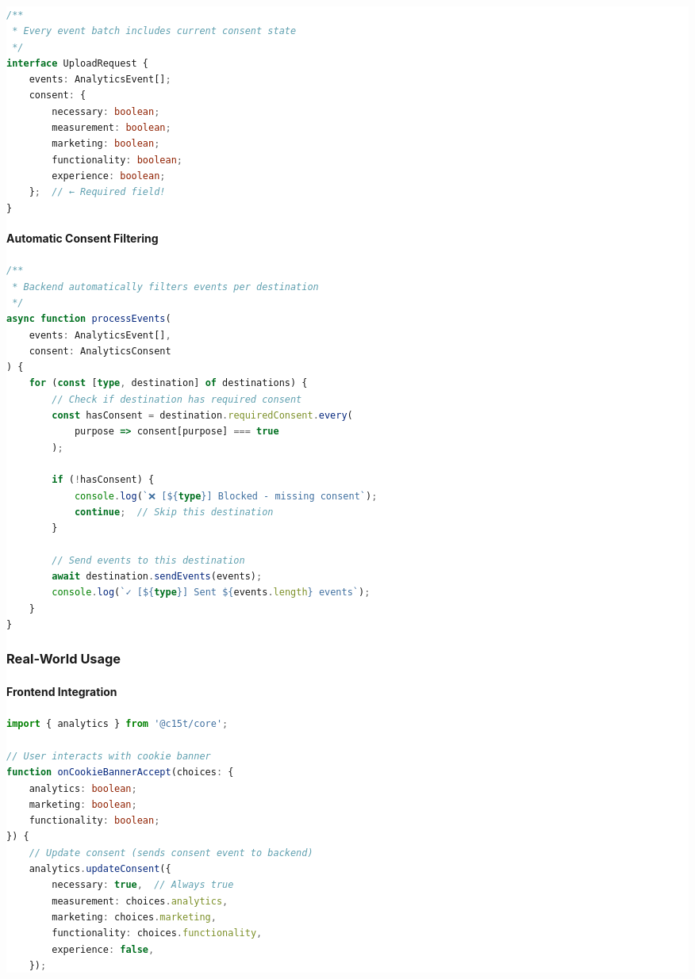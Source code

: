 ```typescript
/**
 * Every event batch includes current consent state
 */
interface UploadRequest {
	events: AnalyticsEvent[];
	consent: {
		necessary: boolean;
		measurement: boolean;
		marketing: boolean;
		functionality: boolean;
		experience: boolean;
	};  // ← Required field!
}
```

#### Automatic Consent Filtering

```typescript
/**
 * Backend automatically filters events per destination
 */
async function processEvents(
	events: AnalyticsEvent[],
	consent: AnalyticsConsent
) {
	for (const [type, destination] of destinations) {
		// Check if destination has required consent
		const hasConsent = destination.requiredConsent.every(
			purpose => consent[purpose] === true
		);
		
		if (!hasConsent) {
			console.log(`❌ [${type}] Blocked - missing consent`);
			continue;  // Skip this destination
		}
		
		// Send events to this destination
		await destination.sendEvents(events);
		console.log(`✓ [${type}] Sent ${events.length} events`);
	}
}
```

### Real-World Usage

#### Frontend Integration

```typescript
import { analytics } from '@c15t/core';

// User interacts with cookie banner
function onCookieBannerAccept(choices: {
	analytics: boolean;
	marketing: boolean;
	functionality: boolean;
}) {
	// Update consent (sends consent event to backend)
	analytics.updateConsent({
		necessary: true,  // Always true
		measurement: choices.analytics,
		marketing: choices.marketing,
		functionality: choices.functionality,
		experience: false,
	});
```